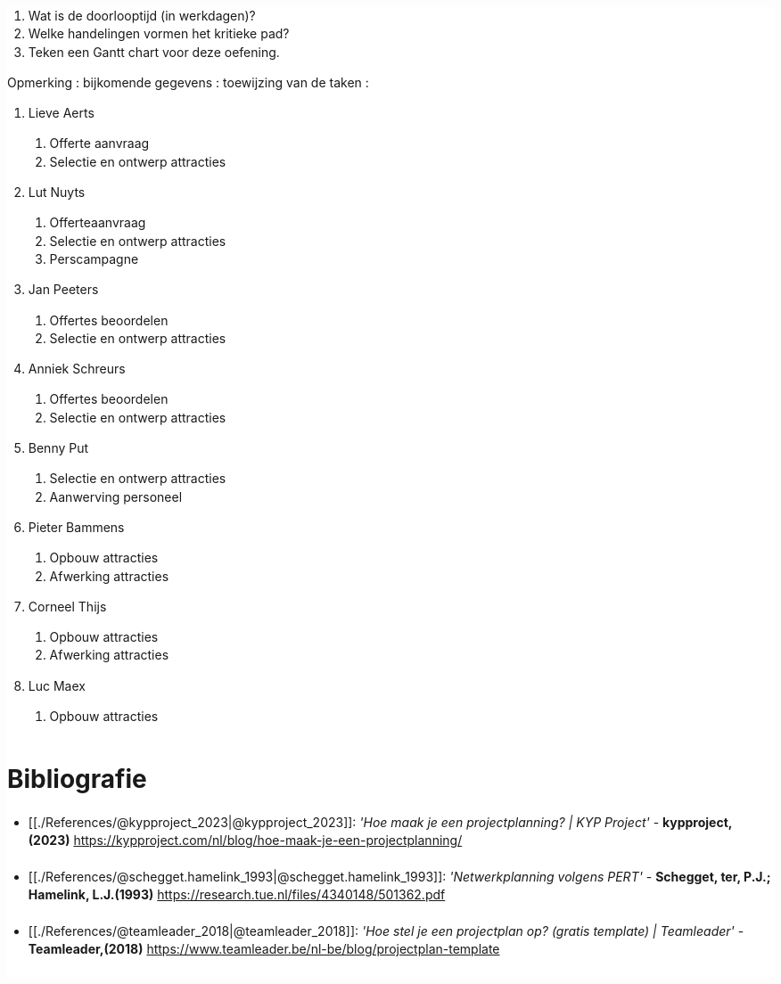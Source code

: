 1. Wat is de doorlooptijd (in werkdagen)?  
2. Welke handelingen vormen het kritieke pad?  
3. Teken een Gantt chart voor deze oefening.  
  
Opmerking : bijkomende gegevens : toewijzing van de taken :  
  
1.  Lieve Aerts  
    1.  Offerte aanvraag  
    2.  Selectie en ontwerp attracties  
  
2.  Lut Nuyts  
    1.  Offerteaanvraag  
    2.  Selectie en ontwerp attracties  
    3.  Perscampagne  
  
3.  Jan Peeters  
    1.  Offertes beoordelen  
    2.  Selectie en ontwerp attracties  
  
4.  Anniek Schreurs  
    1.  Offertes beoordelen  
    2.  Selectie en ontwerp attracties  
  
5.  Benny Put  
    1.  Selectie en ontwerp attracties  
    2.  Aanwerving personeel  
  
6.  Pieter Bammens  
    1.  Opbouw attracties  
    2.  Afwerking attracties  
  
7.  Corneel Thijs  
    1.  Opbouw attracties  
    2.  Afwerking attracties  
  
8.  Luc Maex  
    1.  Opbouw attracties  
  
# Bibliografie  
  
- [[./References/@kypproject_2023|@kypproject_2023]]: _'Hoe maak je een projectplanning? | KYP Project'_ -  **kypproject,(2023)** https://kypproject.com/nl/blog/hoe-maak-je-een-projectplanning/<br/><br/>  
- [[./References/@schegget.hamelink_1993|@schegget.hamelink_1993]]: _'Netwerkplanning volgens PERT'_ -  **Schegget, ter, P.J.; Hamelink, L.J.(1993)** https://research.tue.nl/files/4340148/501362.pdf<br/><br/>  
- [[./References/@teamleader_2018|@teamleader_2018]]: _'Hoe stel je een projectplan op? (gratis template) | Teamleader'_ -  **Teamleader,(2018)** https://www.teamleader.be/nl-be/blog/projectplan-template<br/><br/>  
  
